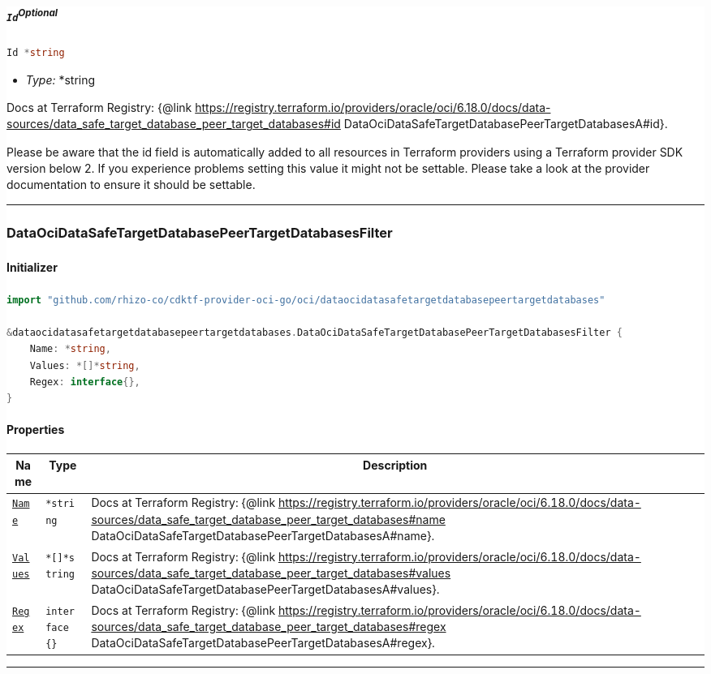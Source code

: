 
##### `Id`<sup>Optional</sup> <a name="Id" id="rhizo-co-terraform-provider-oci.dataOciDataSafeTargetDatabasePeerTargetDatabases.DataOciDataSafeTargetDatabasePeerTargetDatabasesAConfig.property.id"></a>

```go
Id *string
```

- *Type:* *string

Docs at Terraform Registry: {@link https://registry.terraform.io/providers/oracle/oci/6.18.0/docs/data-sources/data_safe_target_database_peer_target_databases#id DataOciDataSafeTargetDatabasePeerTargetDatabasesA#id}.

Please be aware that the id field is automatically added to all resources in Terraform providers using a Terraform provider SDK version below 2.
If you experience problems setting this value it might not be settable. Please take a look at the provider documentation to ensure it should be settable.

---

### DataOciDataSafeTargetDatabasePeerTargetDatabasesFilter <a name="DataOciDataSafeTargetDatabasePeerTargetDatabasesFilter" id="rhizo-co-terraform-provider-oci.dataOciDataSafeTargetDatabasePeerTargetDatabases.DataOciDataSafeTargetDatabasePeerTargetDatabasesFilter"></a>

#### Initializer <a name="Initializer" id="rhizo-co-terraform-provider-oci.dataOciDataSafeTargetDatabasePeerTargetDatabases.DataOciDataSafeTargetDatabasePeerTargetDatabasesFilter.Initializer"></a>

```go
import "github.com/rhizo-co/cdktf-provider-oci-go/oci/dataocidatasafetargetdatabasepeertargetdatabases"

&dataocidatasafetargetdatabasepeertargetdatabases.DataOciDataSafeTargetDatabasePeerTargetDatabasesFilter {
	Name: *string,
	Values: *[]*string,
	Regex: interface{},
}
```

#### Properties <a name="Properties" id="Properties"></a>

| **Name** | **Type** | **Description** |
| --- | --- | --- |
| <code><a href="#rhizo-co-terraform-provider-oci.dataOciDataSafeTargetDatabasePeerTargetDatabases.DataOciDataSafeTargetDatabasePeerTargetDatabasesFilter.property.name">Name</a></code> | <code>*string</code> | Docs at Terraform Registry: {@link https://registry.terraform.io/providers/oracle/oci/6.18.0/docs/data-sources/data_safe_target_database_peer_target_databases#name DataOciDataSafeTargetDatabasePeerTargetDatabasesA#name}. |
| <code><a href="#rhizo-co-terraform-provider-oci.dataOciDataSafeTargetDatabasePeerTargetDatabases.DataOciDataSafeTargetDatabasePeerTargetDatabasesFilter.property.values">Values</a></code> | <code>*[]*string</code> | Docs at Terraform Registry: {@link https://registry.terraform.io/providers/oracle/oci/6.18.0/docs/data-sources/data_safe_target_database_peer_target_databases#values DataOciDataSafeTargetDatabasePeerTargetDatabasesA#values}. |
| <code><a href="#rhizo-co-terraform-provider-oci.dataOciDataSafeTargetDatabasePeerTargetDatabases.DataOciDataSafeTargetDatabasePeerTargetDatabasesFilter.property.regex">Regex</a></code> | <code>interface{}</code> | Docs at Terraform Registry: {@link https://registry.terraform.io/providers/oracle/oci/6.18.0/docs/data-sources/data_safe_target_database_peer_target_databases#regex DataOciDataSafeTargetDatabasePeerTargetDatabasesA#regex}. |

---
